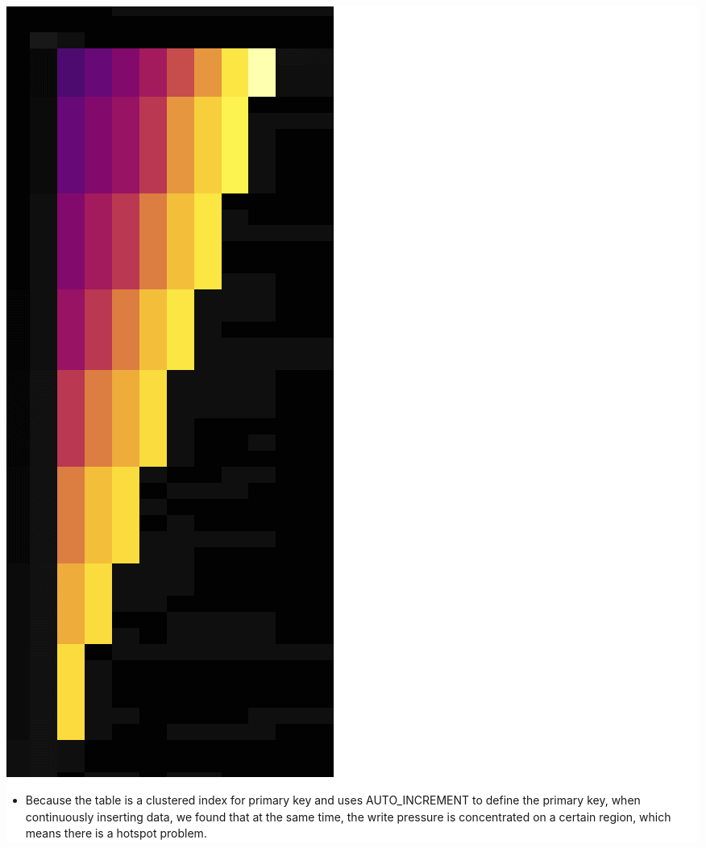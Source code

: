 ![alt text](image.png)

- Because the table is a clustered index for primary key and uses AUTO_INCREMENT to define the primary key, when continuously inserting data, we found that at the same time, the write pressure is concentrated on a certain region, which means there is a hotspot problem.

